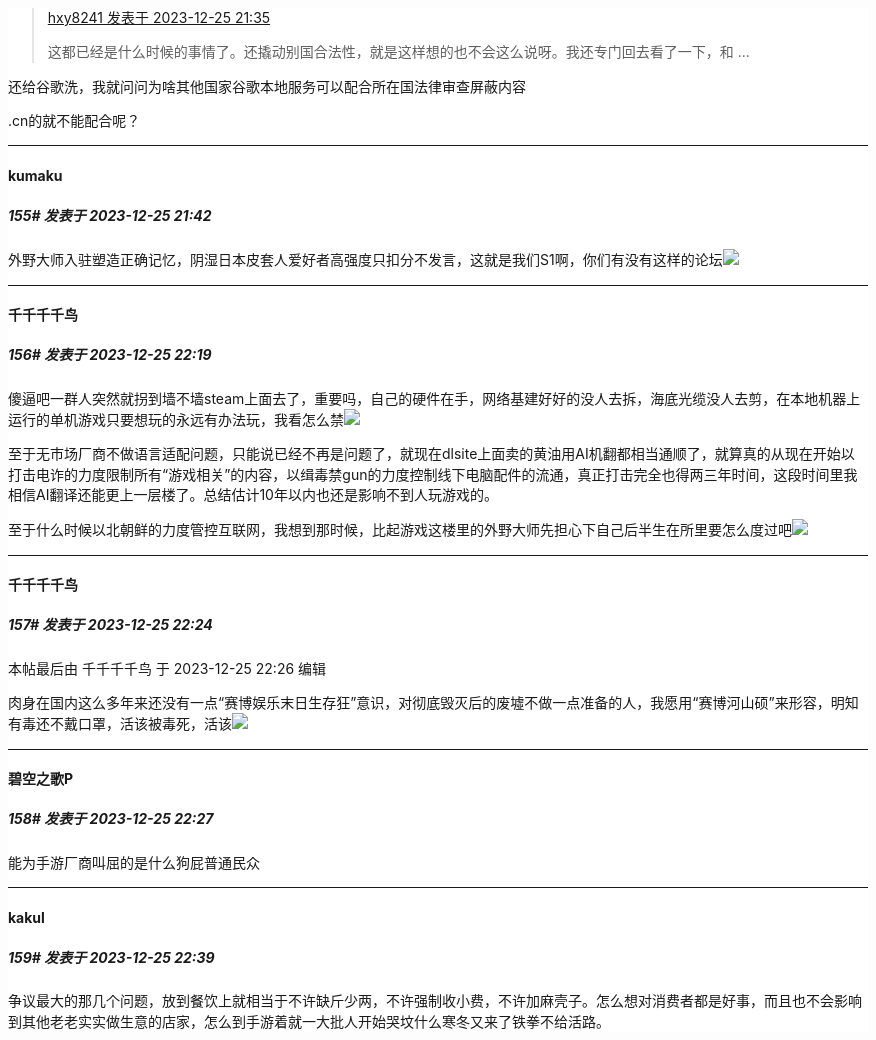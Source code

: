 <blockquote><a href="httphttps://bbs.saraba1st.com/2b/forum.php?mod=redirect&amp;goto=findpost&amp;pid=63439122&amp;ptid=2165351" target="_blank">hxy8241 发表于 2023-12-25 21:35</a>

这都已经是什么时候的事情了。还撬动别国合法性，就是这样想的也不会这么说呀。我还专门回去看了一下，和 ...</blockquote>
还给谷歌洗，我就问问为啥其他国家谷歌本地服务可以配合所在国法律审查屏蔽内容

.cn的就不能配合呢？

*****

####  kumaku  
##### 155#       发表于 2023-12-25 21:42

外野大师入驻塑造正确记忆，阴湿日本皮套人爱好者高强度只扣分不发言，这就是我们S1啊，你们有没有这样的论坛<img src="https://static.saraba1st.com/image/smiley/face2017/072.png" referrerpolicy="no-referrer">


*****

####  千千千千鸟  
##### 156#       发表于 2023-12-25 22:19

傻逼吧一群人突然就拐到墙不墙steam上面去了，重要吗，自己的硬件在手，网络基建好好的没人去拆，海底光缆没人去剪，在本地机器上运行的单机游戏只要想玩的永远有办法玩，我看怎么禁<img src="https://static.saraba1st.com/image/smiley/face2017/091.png" referrerpolicy="no-referrer">

至于无市场厂商不做语言适配问题，只能说已经不再是问题了，就现在dlsite上面卖的黄油用AI机翻都相当通顺了，就算真的从现在开始以打击电诈的力度限制所有“游戏相关”的内容，以缉毒禁gun的力度控制线下电脑配件的流通，真正打击完全也得两三年时间，这段时间里我相信AI翻译还能更上一层楼了。总结估计10年以内也还是影响不到人玩游戏的。

至于什么时候以北朝鲜的力度管控互联网，我想到那时候，比起游戏这楼里的外野大师先担心下自己后半生在所里要怎么度过吧<img src="https://static.saraba1st.com/image/smiley/face2017/048.png" referrerpolicy="no-referrer">


*****

####  千千千千鸟  
##### 157#       发表于 2023-12-25 22:24

 本帖最后由 千千千千鸟 于 2023-12-25 22:26 编辑 

肉身在国内这么多年来还没有一点“赛博娱乐末日生存狂”意识，对彻底毁灭后的废墟不做一点准备的人，我愿用“赛博河山硕”来形容，明知有毒还不戴口罩，活该被毒死，活该<img src="https://static.saraba1st.com/image/smiley/face2017/048.png" referrerpolicy="no-referrer">

*****

####  碧空之歌P  
##### 158#       发表于 2023-12-25 22:27

能为手游厂商叫屈的是什么狗屁普通民众


*****

####  kakul  
##### 159#       发表于 2023-12-25 22:39

争议最大的那几个问题，放到餐饮上就相当于不许缺斤少两，不许强制收小费，不许加麻壳子。怎么想对消费者都是好事，而且也不会影响到其他老老实实做生意的店家，怎么到手游着就一大批人开始哭坟什么寒冬又来了铁拳不给活路。

